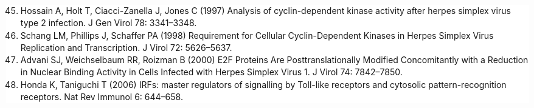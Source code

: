 45. Hossain A, Holt T, Ciacci-Zanella J, Jones C (1997) Analysis of cyclin-dependent kinase activity after herpes simplex virus type 2 infection. J Gen Virol 78: 3341–3348.
46. Schang LM, Phillips J, Schaffer PA (1998) Requirement for Cellular Cyclin-Dependent Kinases in Herpes Simplex Virus Replication and Transcription. J Virol 72: 5626–5637.
47. Advani SJ, Weichselbaum RR, Roizman B (2000) E2F Proteins Are Posttranslationally Modified Concomitantly with a Reduction in Nuclear Binding Activity in Cells Infected with Herpes Simplex Virus 1. J Virol 74: 7842–7850.
48. Honda K, Taniguchi T (2006) IRFs: master regulators of signalling by Toll-like receptors and cytosolic pattern-recognition receptors. Nat Rev Immunol 6: 644–658.
